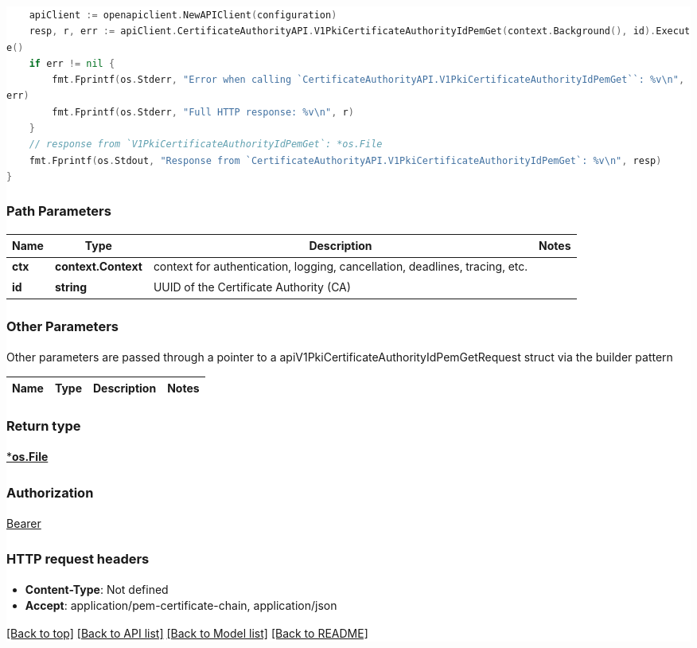 ```go
	apiClient := openapiclient.NewAPIClient(configuration)
	resp, r, err := apiClient.CertificateAuthorityAPI.V1PkiCertificateAuthorityIdPemGet(context.Background(), id).Execute()
	if err != nil {
		fmt.Fprintf(os.Stderr, "Error when calling `CertificateAuthorityAPI.V1PkiCertificateAuthorityIdPemGet``: %v\n", err)
		fmt.Fprintf(os.Stderr, "Full HTTP response: %v\n", r)
	}
	// response from `V1PkiCertificateAuthorityIdPemGet`: *os.File
	fmt.Fprintf(os.Stdout, "Response from `CertificateAuthorityAPI.V1PkiCertificateAuthorityIdPemGet`: %v\n", resp)
}
```

### Path Parameters


Name | Type | Description  | Notes
------------- | ------------- | ------------- | -------------
**ctx** | **context.Context** | context for authentication, logging, cancellation, deadlines, tracing, etc.
**id** | **string** | UUID of the Certificate Authority (CA) | 

### Other Parameters

Other parameters are passed through a pointer to a apiV1PkiCertificateAuthorityIdPemGetRequest struct via the builder pattern


Name | Type | Description  | Notes
------------- | ------------- | ------------- | -------------


### Return type

[***os.File**](*os.File.md)

### Authorization

[Bearer](../README.md#Bearer)

### HTTP request headers

- **Content-Type**: Not defined
- **Accept**: application/pem-certificate-chain, application/json

[[Back to top]](#) [[Back to API list]](../README.md#documentation-for-api-endpoints)
[[Back to Model list]](../README.md#documentation-for-models)
[[Back to README]](../README.md)

